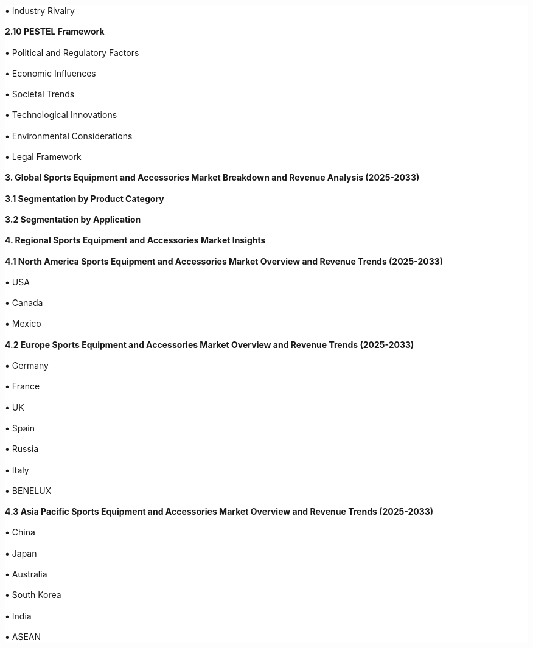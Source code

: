 • Industry Rivalry

<strong>2.10 PESTEL Framework</strong>

• Political and Regulatory Factors

• Economic Influences

• Societal Trends

• Technological Innovations

• Environmental Considerations

• Legal Framework

<strong>3. Global Sports Equipment and Accessories Market Breakdown and Revenue Analysis (2025-2033)</strong>

<strong>3.1 Segmentation by Product Category</strong>

<strong>3.2 Segmentation by Application</strong>

<strong>4. Regional Sports Equipment and Accessories Market Insights</strong>

<strong>4.1 North America Sports Equipment and Accessories Market Overview and Revenue Trends (2025-2033)</strong>

• USA

• Canada

• Mexico

<strong>4.2 Europe Sports Equipment and Accessories Market Overview and Revenue Trends (2025-2033)</strong>

• Germany

• France

• UK

• Spain

• Russia

• Italy

• BENELUX

<strong>4.3 Asia Pacific Sports Equipment and Accessories Market Overview and Revenue Trends (2025-2033)</strong>

• China

• Japan

• Australia

• South Korea

• India

• ASEAN
